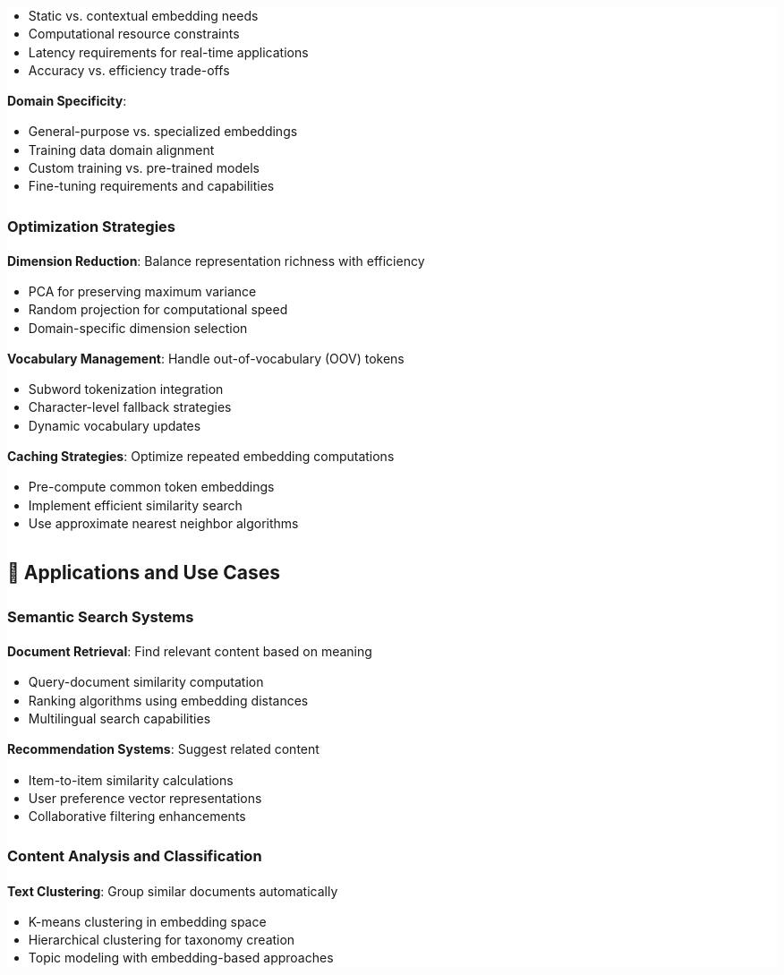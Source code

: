 - Static vs. contextual embedding needs
- Computational resource constraints
- Latency requirements for real-time applications
- Accuracy vs. efficiency trade-offs

**Domain Specificity**:

- General-purpose vs. specialized embeddings
- Training data domain alignment
- Custom training vs. pre-trained models
- Fine-tuning requirements and capabilities

### Optimization Strategies

**Dimension Reduction**: Balance representation richness with efficiency

- PCA for preserving maximum variance
- Random projection for computational speed
- Domain-specific dimension selection

**Vocabulary Management**: Handle out-of-vocabulary (OOV) tokens

- Subword tokenization integration
- Character-level fallback strategies
- Dynamic vocabulary updates

**Caching Strategies**: Optimize repeated embedding computations

- Pre-compute common token embeddings
- Implement efficient similarity search
- Use approximate nearest neighbor algorithms

## 🎯 Applications and Use Cases

### Semantic Search Systems

**Document Retrieval**: Find relevant content based on meaning

- Query-document similarity computation
- Ranking algorithms using embedding distances
- Multilingual search capabilities

**Recommendation Systems**: Suggest related content

- Item-to-item similarity calculations
- User preference vector representations
- Collaborative filtering enhancements

### Content Analysis and Classification

**Text Clustering**: Group similar documents automatically

- K-means clustering in embedding space
- Hierarchical clustering for taxonomy creation
- Topic modeling with embedding-based approaches
